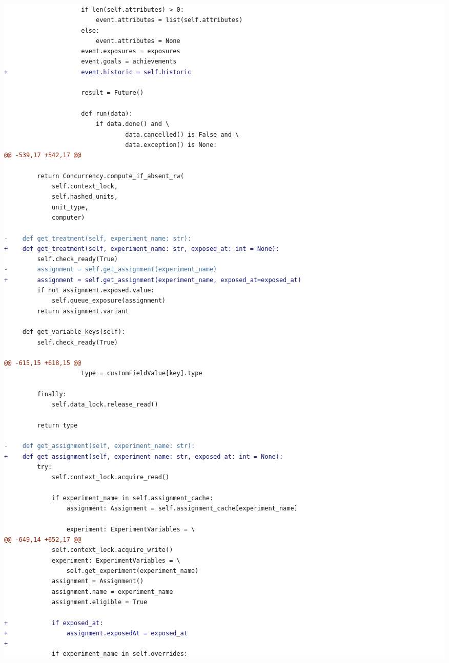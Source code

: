 ```diff
                     if len(self.attributes) > 0:
                         event.attributes = list(self.attributes)
                     else:
                         event.attributes = None
                     event.exposures = exposures
                     event.goals = achievements
+                    event.historic = self.historic
 
                     result = Future()
 
                     def run(data):
                         if data.done() and \
                                 data.cancelled() is False and \
                                 data.exception() is None:
@@ -539,17 +542,17 @@
 
         return Concurrency.compute_if_absent_rw(
             self.context_lock,
             self.hashed_units,
             unit_type,
             computer)
 
-    def get_treatment(self, experiment_name: str):
+    def get_treatment(self, experiment_name: str, exposed_at: int = None):
         self.check_ready(True)
-        assignment = self.get_assignment(experiment_name)
+        assignment = self.get_assignment(experiment_name, exposed_at=exposed_at)
         if not assignment.exposed.value:
             self.queue_exposure(assignment)
         return assignment.variant
 
     def get_variable_keys(self):
         self.check_ready(True)
 
@@ -615,15 +618,15 @@
                     type = customFieldValue[key].type
 
         finally:
             self.data_lock.release_read()
 
         return type
 
-    def get_assignment(self, experiment_name: str):
+    def get_assignment(self, experiment_name: str, exposed_at: int = None):
         try:
             self.context_lock.acquire_read()
 
             if experiment_name in self.assignment_cache:
                 assignment: Assignment = self.assignment_cache[experiment_name]
 
                 experiment: ExperimentVariables = \
@@ -649,14 +652,17 @@
             self.context_lock.acquire_write()
             experiment: ExperimentVariables = \
                 self.get_experiment(experiment_name)
             assignment = Assignment()
             assignment.name = experiment_name
             assignment.eligible = True
 
+            if exposed_at:
+                assignment.exposedAt = exposed_at
+
             if experiment_name in self.overrides:
```